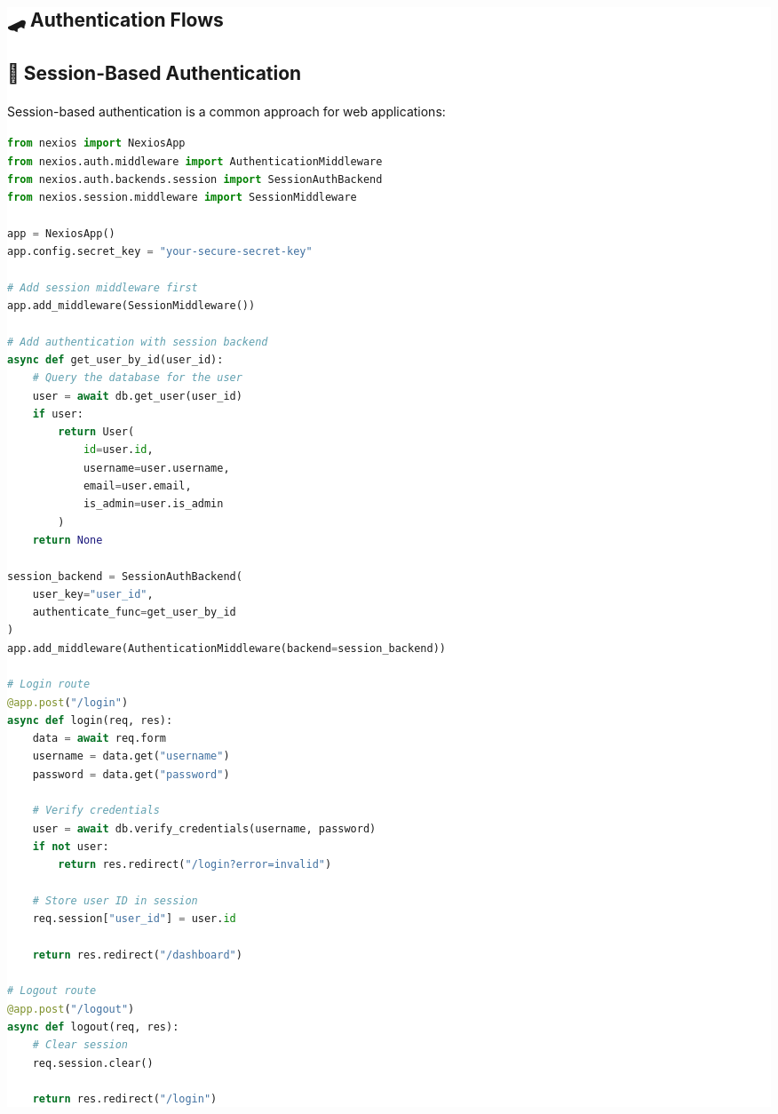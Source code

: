 ## 🛹 Authentication Flows

## 🔑 Session-Based Authentication

Session-based authentication is a common approach for web applications:

```python
from nexios import NexiosApp
from nexios.auth.middleware import AuthenticationMiddleware
from nexios.auth.backends.session import SessionAuthBackend
from nexios.session.middleware import SessionMiddleware

app = NexiosApp()
app.config.secret_key = "your-secure-secret-key"

# Add session middleware first
app.add_middleware(SessionMiddleware())

# Add authentication with session backend
async def get_user_by_id(user_id):
    # Query the database for the user
    user = await db.get_user(user_id)
    if user:
        return User(
            id=user.id,
            username=user.username,
            email=user.email,
            is_admin=user.is_admin
        )
    return None

session_backend = SessionAuthBackend(
    user_key="user_id",
    authenticate_func=get_user_by_id
)
app.add_middleware(AuthenticationMiddleware(backend=session_backend))

# Login route
@app.post("/login")
async def login(req, res):
    data = await req.form
    username = data.get("username")
    password = data.get("password")
    
    # Verify credentials
    user = await db.verify_credentials(username, password)
    if not user:
        return res.redirect("/login?error=invalid")
    
    # Store user ID in session
    req.session["user_id"] = user.id
    
    return res.redirect("/dashboard")

# Logout route
@app.post("/logout")
async def logout(req, res):
    # Clear session
    req.session.clear()
    
    return res.redirect("/login")
```
